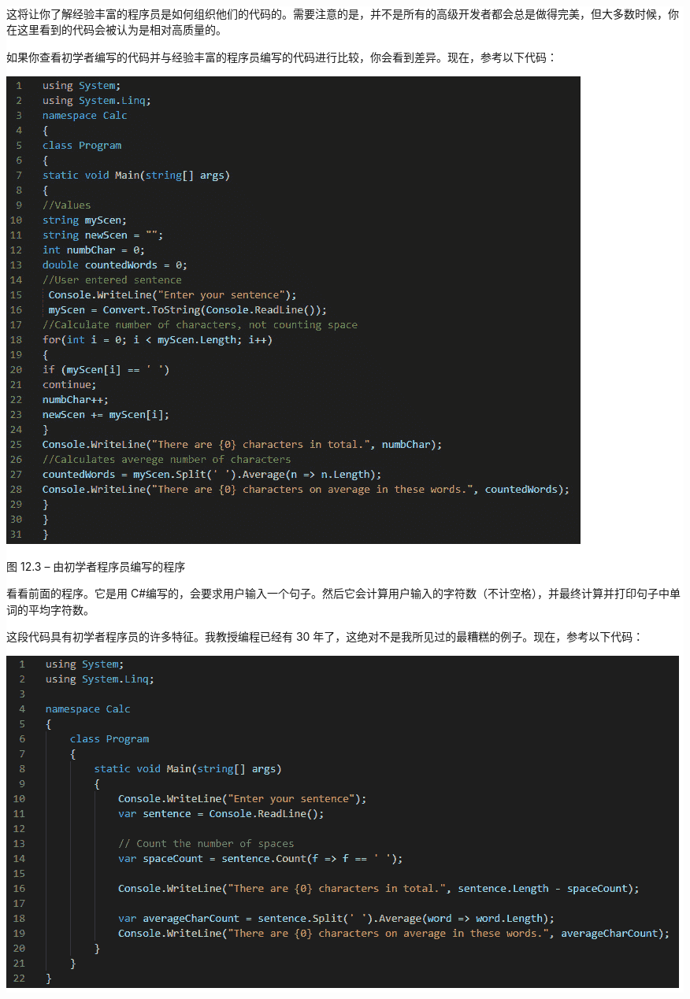 这将让你了解经验丰富的程序员是如何组织他们的代码的。需要注意的是，并不是所有的高级开发者都会总是做得完美，但大多数时候，你在这里看到的代码会被认为是相对高质量的。

如果你查看初学者编写的代码并与经验丰富的程序员编写的代码进行比较，你会看到差异。现在，参考以下代码：

![图 12.3 – 由初学者程序员编写的程序](img/Figure_12.3_B15554.jpg)

图 12.3 – 由初学者程序员编写的程序

看看前面的程序。它是用 C#编写的，会要求用户输入一个句子。然后它会计算用户输入的字符数（不计空格），并最终计算并打印句子中单词的平均字符数。

这段代码具有初学者程序员的许多特征。我教授编程已经有 30 年了，这绝对不是我所见过的最糟糕的例子。现在，参考以下代码：

![图 12.4 – 前面展示的由经验丰富的程序员编写的相同程序](img/Figure_12.4_B15554.jpg)
